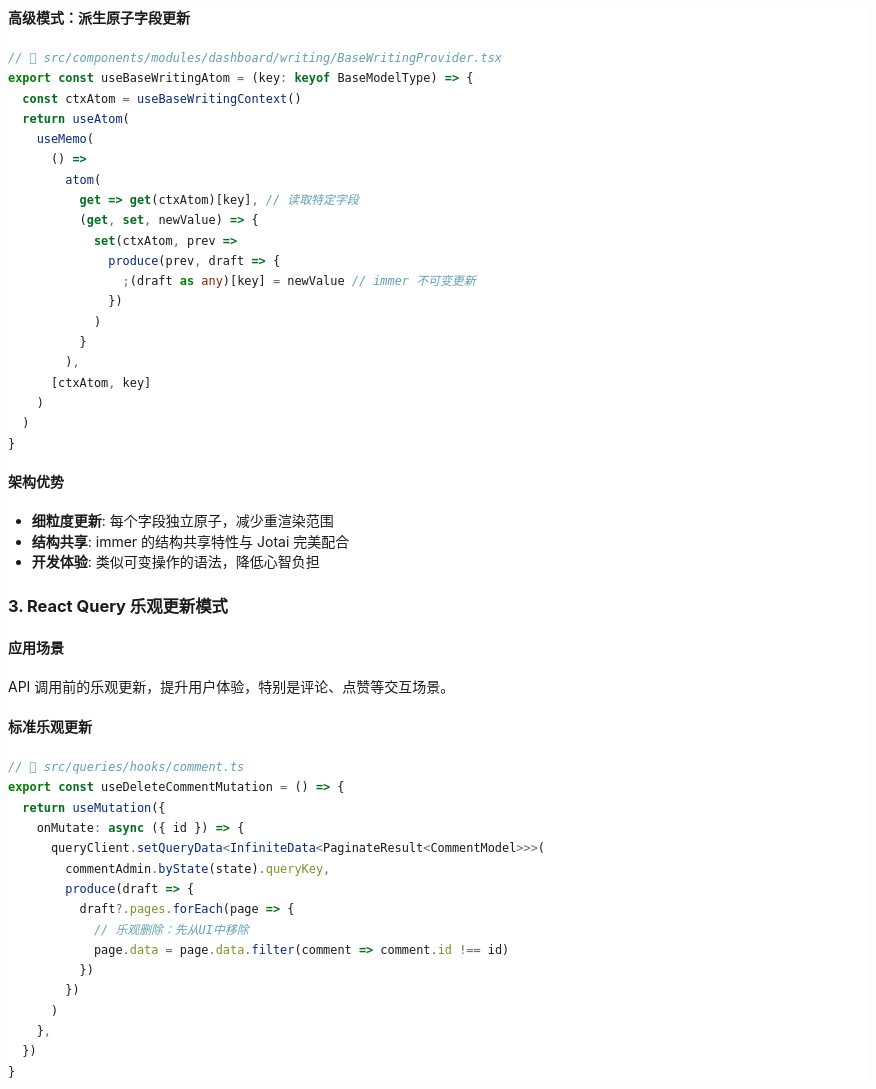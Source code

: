 #### 高级模式：派生原子字段更新

```typescript
// 📁 src/components/modules/dashboard/writing/BaseWritingProvider.tsx
export const useBaseWritingAtom = (key: keyof BaseModelType) => {
  const ctxAtom = useBaseWritingContext()
  return useAtom(
    useMemo(
      () =>
        atom(
          get => get(ctxAtom)[key], // 读取特定字段
          (get, set, newValue) => {
            set(ctxAtom, prev =>
              produce(prev, draft => {
                ;(draft as any)[key] = newValue // immer 不可变更新
              })
            )
          }
        ),
      [ctxAtom, key]
    )
  )
}
```

#### 架构优势

- **细粒度更新**: 每个字段独立原子，减少重渲染范围
- **结构共享**: immer 的结构共享特性与 Jotai 完美配合
- **开发体验**: 类似可变操作的语法，降低心智负担

### 3. React Query 乐观更新模式

#### 应用场景

API 调用前的乐观更新，提升用户体验，特别是评论、点赞等交互场景。

#### 标准乐观更新

```typescript
// 📁 src/queries/hooks/comment.ts
export const useDeleteCommentMutation = () => {
  return useMutation({
    onMutate: async ({ id }) => {
      queryClient.setQueryData<InfiniteData<PaginateResult<CommentModel>>>(
        commentAdmin.byState(state).queryKey,
        produce(draft => {
          draft?.pages.forEach(page => {
            // 乐观删除：先从UI中移除
            page.data = page.data.filter(comment => comment.id !== id)
          })
        })
      )
    },
  })
}
```
